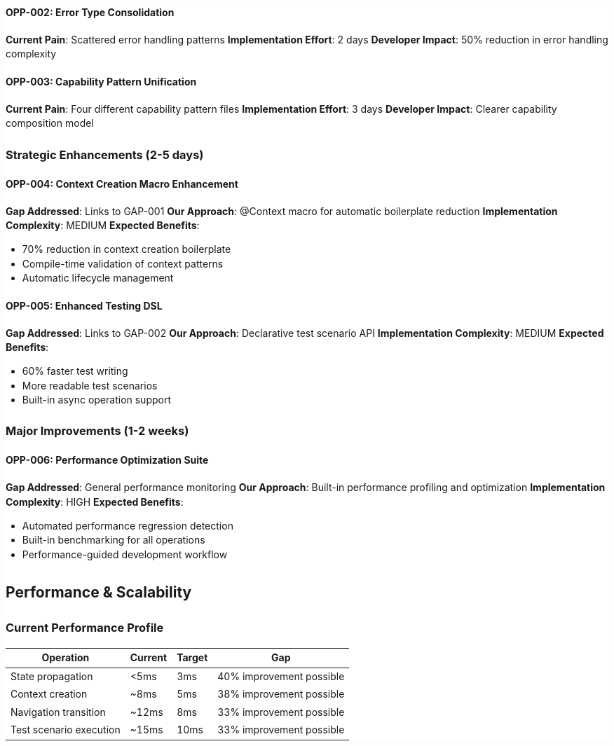 #### OPP-002: Error Type Consolidation
**Current Pain**: Scattered error handling patterns
**Implementation Effort**: 2 days
**Developer Impact**: 50% reduction in error handling complexity

#### OPP-003: Capability Pattern Unification
**Current Pain**: Four different capability pattern files
**Implementation Effort**: 3 days
**Developer Impact**: Clearer capability composition model

### Strategic Enhancements (2-5 days)

#### OPP-004: Context Creation Macro Enhancement
**Gap Addressed**: Links to GAP-001
**Our Approach**: @Context macro for automatic boilerplate reduction
**Implementation Complexity**: MEDIUM
**Expected Benefits**:
- 70% reduction in context creation boilerplate
- Compile-time validation of context patterns
- Automatic lifecycle management

#### OPP-005: Enhanced Testing DSL
**Gap Addressed**: Links to GAP-002
**Our Approach**: Declarative test scenario API
**Implementation Complexity**: MEDIUM
**Expected Benefits**:
- 60% faster test writing
- More readable test scenarios
- Built-in async operation support

### Major Improvements (1-2 weeks)

#### OPP-006: Performance Optimization Suite
**Gap Addressed**: General performance monitoring
**Our Approach**: Built-in performance profiling and optimization
**Implementation Complexity**: HIGH
**Expected Benefits**:
- Automated performance regression detection
- Built-in benchmarking for all operations
- Performance-guided development workflow

## Performance & Scalability

### Current Performance Profile

| Operation | Current | Target | Gap |
|-----------|---------|--------|-----|
| State propagation | <5ms | 3ms | 40% improvement possible |
| Context creation | ~8ms | 5ms | 38% improvement possible |
| Navigation transition | ~12ms | 8ms | 33% improvement possible |
| Test scenario execution | ~15ms | 10ms | 33% improvement possible |
